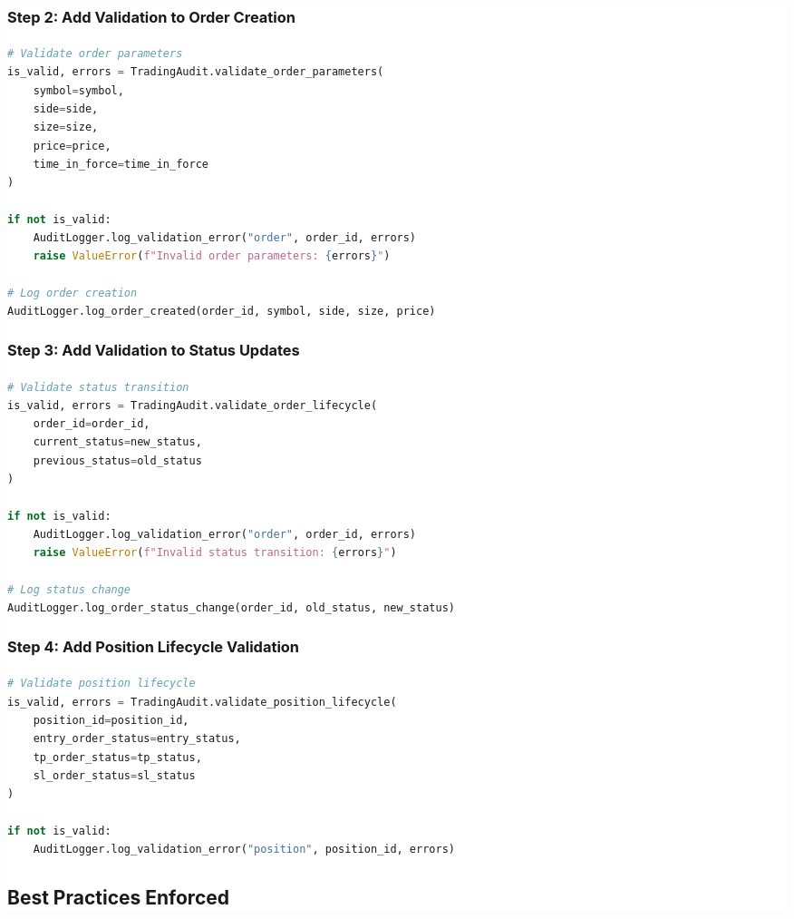 ### Step 2: Add Validation to Order Creation
```python
# Validate order parameters
is_valid, errors = TradingAudit.validate_order_parameters(
    symbol=symbol,
    side=side,
    size=size,
    price=price,
    time_in_force=time_in_force
)

if not is_valid:
    AuditLogger.log_validation_error("order", order_id, errors)
    raise ValueError(f"Invalid order parameters: {errors}")

# Log order creation
AuditLogger.log_order_created(order_id, symbol, side, size, price)
```

### Step 3: Add Validation to Status Updates
```python
# Validate status transition
is_valid, errors = TradingAudit.validate_order_lifecycle(
    order_id=order_id,
    current_status=new_status,
    previous_status=old_status
)

if not is_valid:
    AuditLogger.log_validation_error("order", order_id, errors)
    raise ValueError(f"Invalid status transition: {errors}")

# Log status change
AuditLogger.log_order_status_change(order_id, old_status, new_status)
```

### Step 4: Add Position Lifecycle Validation
```python
# Validate position lifecycle
is_valid, errors = TradingAudit.validate_position_lifecycle(
    position_id=position_id,
    entry_order_status=entry_status,
    tp_order_status=tp_status,
    sl_order_status=sl_status
)

if not is_valid:
    AuditLogger.log_validation_error("position", position_id, errors)
```

## Best Practices Enforced
